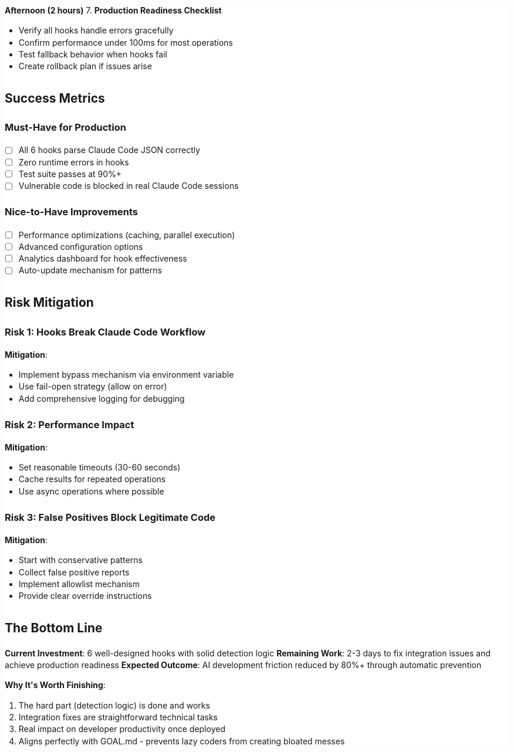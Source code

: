 **Afternoon (2 hours)**
7. **Production Readiness Checklist**
   - Verify all hooks handle errors gracefully
   - Confirm performance under 100ms for most operations
   - Test fallback behavior when hooks fail
   - Create rollback plan if issues arise

## Success Metrics

### Must-Have for Production
- [ ] All 6 hooks parse Claude Code JSON correctly
- [ ] Zero runtime errors in hooks
- [ ] Test suite passes at 90%+ 
- [ ] Vulnerable code is blocked in real Claude Code sessions

### Nice-to-Have Improvements
- [ ] Performance optimizations (caching, parallel execution)
- [ ] Advanced configuration options
- [ ] Analytics dashboard for hook effectiveness
- [ ] Auto-update mechanism for patterns

## Risk Mitigation

### Risk 1: Hooks Break Claude Code Workflow
**Mitigation**: 
- Implement bypass mechanism via environment variable
- Use fail-open strategy (allow on error)
- Add comprehensive logging for debugging

### Risk 2: Performance Impact
**Mitigation**:
- Set reasonable timeouts (30-60 seconds)
- Cache results for repeated operations
- Use async operations where possible

### Risk 3: False Positives Block Legitimate Code
**Mitigation**:
- Start with conservative patterns
- Collect false positive reports
- Implement allowlist mechanism
- Provide clear override instructions

## The Bottom Line

**Current Investment**: 6 well-designed hooks with solid detection logic
**Remaining Work**: 2-3 days to fix integration issues and achieve production readiness
**Expected Outcome**: AI development friction reduced by 80%+ through automatic prevention

**Why It's Worth Finishing**:
1. The hard part (detection logic) is done and works
2. Integration fixes are straightforward technical tasks
3. Real impact on developer productivity once deployed
4. Aligns perfectly with GOAL.md - prevents lazy coders from creating bloated messes
